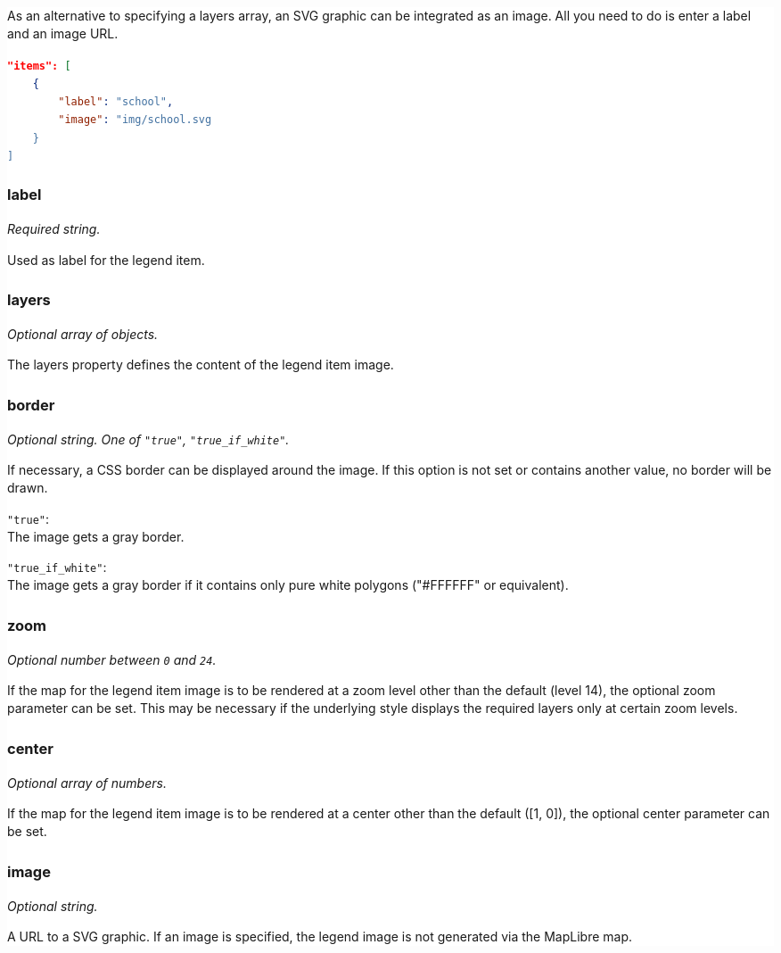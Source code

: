 As an alternative to specifying a layers array, an SVG graphic can be integrated as an image. All you need to do is enter a label and an image URL.

```json
"items": [
    {
        "label": "school",
        "image": "img/school.svg
    }
]
```

### label

_Required string._

Used as label for the legend item.

### layers

_Optional array of objects._

The layers property defines the content of the legend item image.

### border

_Optional string. One of `"true"`, `"true_if_white"`._

If necessary, a CSS border can be displayed around the image. If this option is not set or contains another value, no border will be drawn.

`"true"`: \
The image gets a gray border.

`"true_if_white"`: \
The image gets a gray border if it contains only pure white polygons ("#FFFFFF" or equivalent). 

### zoom

_Optional number between `0` and `24`._

If the map for the legend item image is to be rendered at a zoom level other than the default (level 14), the optional zoom parameter can be set. This may be necessary if the underlying style displays the required layers only at certain zoom levels.

### center

_Optional array of numbers._

If the map for the legend item image is to be rendered at a center other than the default ([1, 0]), the optional center parameter can be set.

### image

_Optional string._

A URL to a SVG graphic. If an image is specified, the legend image is not generated via the MapLibre map.
